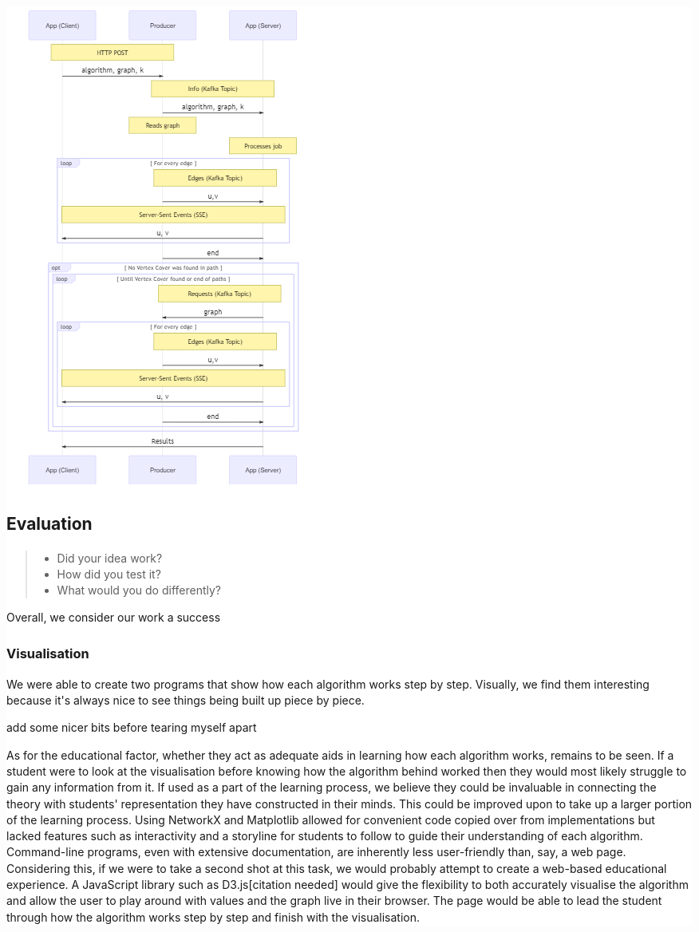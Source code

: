![stream_branching](..\images\stream_branching.png)

## Evaluation

> - Did your idea work?
> - How did you test it?
> - What would you do differently?

Overall, we consider our work a success

### Visualisation

We were able to create two programs that show how each algorithm works step by step. Visually, we find them interesting because it's always nice to see things being built up piece by piece.

add some nicer bits before tearing myself apart

As for the educational factor, whether they act as adequate aids in learning how each algorithm works, remains to be seen. If a student were to look at the visualisation before knowing how the algorithm behind worked then they would most likely struggle to gain any information from it. If used as a part of the learning process, we believe they could be invaluable in connecting the theory with students' representation they have constructed in their minds. This could be improved upon to take up a larger portion of the learning process. Using NetworkX and Matplotlib allowed for convenient code copied over from implementations but lacked features such as interactivity and a storyline for students to follow to guide their understanding of each algorithm. Command-line programs, even with extensive documentation, are inherently less user-friendly than, say, a web page. Considering this, if we were to take a second shot at this task, we would probably attempt to create a web-based educational experience. A JavaScript library such as D3.js[citation needed] would give the flexibility to both accurately visualise the algorithm and allow the user to play around with values and the graph live in their browser. The page would be able to lead the student through how the algorithm works step by step and finish with the visualisation.
